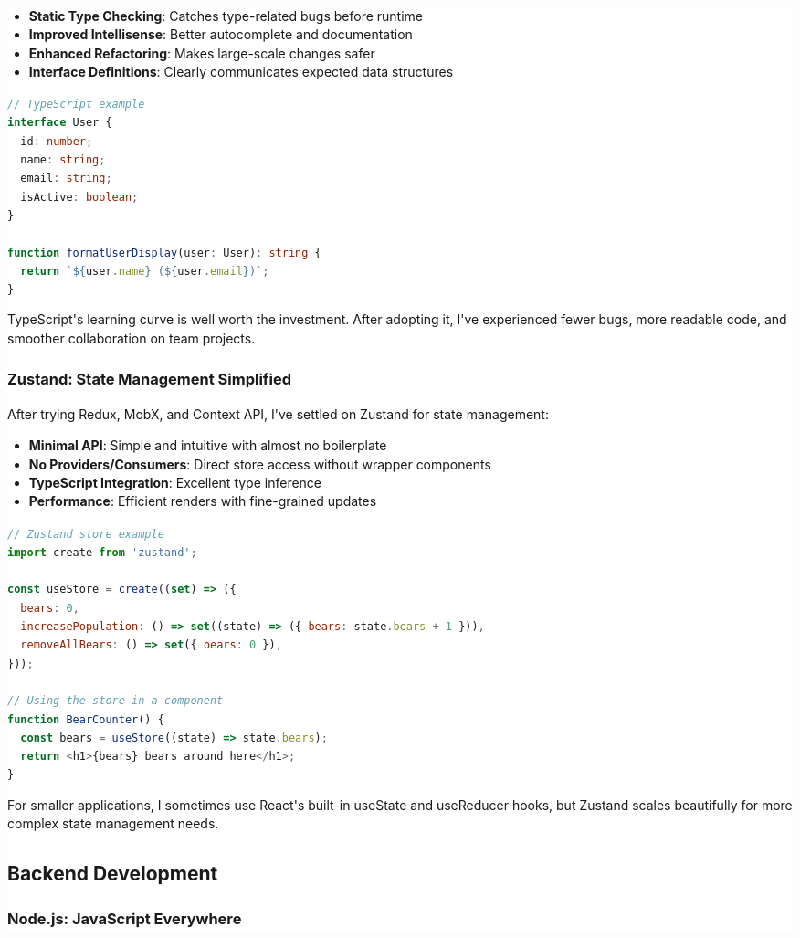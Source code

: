 - **Static Type Checking**: Catches type-related bugs before runtime
- **Improved Intellisense**: Better autocomplete and documentation
- **Enhanced Refactoring**: Makes large-scale changes safer
- **Interface Definitions**: Clearly communicates expected data structures

```typescript
// TypeScript example
interface User {
  id: number;
  name: string;
  email: string;
  isActive: boolean;
}

function formatUserDisplay(user: User): string {
  return `${user.name} (${user.email})`;
}
```

TypeScript's learning curve is well worth the investment. After adopting it, I've experienced fewer bugs, more readable code, and smoother collaboration on team projects.

### Zustand: State Management Simplified

After trying Redux, MobX, and Context API, I've settled on Zustand for state management:

- **Minimal API**: Simple and intuitive with almost no boilerplate
- **No Providers/Consumers**: Direct store access without wrapper components
- **TypeScript Integration**: Excellent type inference
- **Performance**: Efficient renders with fine-grained updates

```javascript
// Zustand store example
import create from 'zustand';

const useStore = create((set) => ({
  bears: 0,
  increasePopulation: () => set((state) => ({ bears: state.bears + 1 })),
  removeAllBears: () => set({ bears: 0 }),
}));

// Using the store in a component
function BearCounter() {
  const bears = useStore((state) => state.bears);
  return <h1>{bears} bears around here</h1>;
}
```

For smaller applications, I sometimes use React's built-in useState and useReducer hooks, but Zustand scales beautifully for more complex state management needs.

## Backend Development

### Node.js: JavaScript Everywhere
